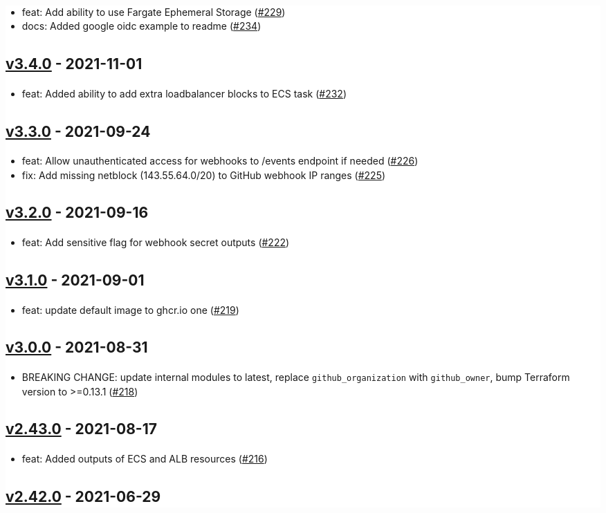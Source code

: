 - feat: Add ability to use Fargate Ephemeral Storage ([#229](https://github.com/terraform-aws-modules/terraform-aws-atlantis/issues/229))
- docs: Added google oidc example to readme ([#234](https://github.com/terraform-aws-modules/terraform-aws-atlantis/issues/234))


<a name="v3.4.0"></a>
## [v3.4.0] - 2021-11-01

- feat: Added ability to add extra loadbalancer blocks to ECS task ([#232](https://github.com/terraform-aws-modules/terraform-aws-atlantis/issues/232))


<a name="v3.3.0"></a>
## [v3.3.0] - 2021-09-24

- feat: Allow unauthenticated access for webhooks to /events endpoint if needed ([#226](https://github.com/terraform-aws-modules/terraform-aws-atlantis/issues/226))
- fix: Add missing netblock (143.55.64.0/20) to GitHub webhook IP ranges ([#225](https://github.com/terraform-aws-modules/terraform-aws-atlantis/issues/225))


<a name="v3.2.0"></a>
## [v3.2.0] - 2021-09-16

- feat: Add sensitive flag for webhook secret outputs ([#222](https://github.com/terraform-aws-modules/terraform-aws-atlantis/issues/222))


<a name="v3.1.0"></a>
## [v3.1.0] - 2021-09-01

- feat: update default image to ghcr.io one ([#219](https://github.com/terraform-aws-modules/terraform-aws-atlantis/issues/219))


<a name="v3.0.0"></a>
## [v3.0.0] - 2021-08-31

- BREAKING CHANGE: update internal modules to latest, replace `github_organization` with `github_owner`, bump Terraform version to >=0.13.1 ([#218](https://github.com/terraform-aws-modules/terraform-aws-atlantis/issues/218))


<a name="v2.43.0"></a>
## [v2.43.0] - 2021-08-17

- feat: Added outputs of ECS and ALB resources ([#216](https://github.com/terraform-aws-modules/terraform-aws-atlantis/issues/216))


<a name="v2.42.0"></a>
## [v2.42.0] - 2021-06-29


[Unreleased]: https://github.com/terraform-aws-modules/terraform-aws-atlantis/compare/v3.5.0...HEAD
[v3.5.0]: https://github.com/terraform-aws-modules/terraform-aws-atlantis/compare/v3.4.0...v3.5.0
[v3.4.0]: https://github.com/terraform-aws-modules/terraform-aws-atlantis/compare/v3.3.0...v3.4.0
[v3.3.0]: https://github.com/terraform-aws-modules/terraform-aws-atlantis/compare/v3.2.0...v3.3.0
[v3.2.0]: https://github.com/terraform-aws-modules/terraform-aws-atlantis/compare/v3.1.0...v3.2.0
[v3.1.0]: https://github.com/terraform-aws-modules/terraform-aws-atlantis/compare/v3.0.0...v3.1.0
[v3.0.0]: https://github.com/terraform-aws-modules/terraform-aws-atlantis/compare/v2.43.0...v3.0.0
[v2.43.0]: https://github.com/terraform-aws-modules/terraform-aws-atlantis/compare/v2.42.0...v2.43.0
[v2.42.0]: https://github.com/terraform-aws-modules/terraform-aws-atlantis/compare/v2.41.0...v2.42.0
[v2.41.0]: https://github.com/terraform-aws-modules/terraform-aws-atlantis/compare/v2.40.0...v2.41.0
[v2.40.0]: https://github.com/terraform-aws-modules/terraform-aws-atlantis/compare/v2.39.0...v2.40.0
[v2.39.0]: https://github.com/terraform-aws-modules/terraform-aws-atlantis/compare/v2.38.0...v2.39.0
[v2.38.0]: https://github.com/terraform-aws-modules/terraform-aws-atlantis/compare/v2.37.0...v2.38.0
[v2.37.0]: https://github.com/terraform-aws-modules/terraform-aws-atlantis/compare/v2.36.0...v2.37.0
[v2.36.0]: https://github.com/terraform-aws-modules/terraform-aws-atlantis/compare/v2.35.0...v2.36.0
[v2.35.0]: https://github.com/terraform-aws-modules/terraform-aws-atlantis/compare/v2.34.0...v2.35.0
[v2.34.0]: https://github.com/terraform-aws-modules/terraform-aws-atlantis/compare/v2.33.0...v2.34.0
[v2.33.0]: https://github.com/terraform-aws-modules/terraform-aws-atlantis/compare/v2.32.0...v2.33.0
[v2.32.0]: https://github.com/terraform-aws-modules/terraform-aws-atlantis/compare/v2.31.0...v2.32.0
[v2.31.0]: https://github.com/terraform-aws-modules/terraform-aws-atlantis/compare/v2.30.0...v2.31.0
[v2.30.0]: https://github.com/terraform-aws-modules/terraform-aws-atlantis/compare/v2.29.0...v2.30.0
[v2.29.0]: https://github.com/terraform-aws-modules/terraform-aws-atlantis/compare/v2.28.0...v2.29.0
[v2.28.0]: https://github.com/terraform-aws-modules/terraform-aws-atlantis/compare/v2.27.0...v2.28.0
[v2.27.0]: https://github.com/terraform-aws-modules/terraform-aws-atlantis/compare/v2.26.0...v2.27.0
[v2.26.0]: https://github.com/terraform-aws-modules/terraform-aws-atlantis/compare/v2.25.0...v2.26.0
[v2.25.0]: https://github.com/terraform-aws-modules/terraform-aws-atlantis/compare/v2.24.0...v2.25.0
[v2.24.0]: https://github.com/terraform-aws-modules/terraform-aws-atlantis/compare/v2.23.0...v2.24.0
[v2.23.0]: https://github.com/terraform-aws-modules/terraform-aws-atlantis/compare/v2.22.0...v2.23.0
[v2.22.0]: https://github.com/terraform-aws-modules/terraform-aws-atlantis/compare/v2.21.0...v2.22.0
[v2.21.0]: https://github.com/terraform-aws-modules/terraform-aws-atlantis/compare/v2.20.0...v2.21.0
[v2.20.0]: https://github.com/terraform-aws-modules/terraform-aws-atlantis/compare/v2.19.0...v2.20.0
[v2.19.0]: https://github.com/terraform-aws-modules/terraform-aws-atlantis/compare/v2.18.0...v2.19.0
[v2.18.0]: https://github.com/terraform-aws-modules/terraform-aws-atlantis/compare/v2.17.0...v2.18.0
[v2.17.0]: https://github.com/terraform-aws-modules/terraform-aws-atlantis/compare/v2.16.0...v2.17.0
[v2.16.0]: https://github.com/terraform-aws-modules/terraform-aws-atlantis/compare/v2.15.0...v2.16.0
[v2.15.0]: https://github.com/terraform-aws-modules/terraform-aws-atlantis/compare/v2.14.0...v2.15.0
[v2.14.0]: https://github.com/terraform-aws-modules/terraform-aws-atlantis/compare/v2.13.0...v2.14.0
[v2.13.0]: https://github.com/terraform-aws-modules/terraform-aws-atlantis/compare/v2.12.0...v2.13.0
[v2.12.0]: https://github.com/terraform-aws-modules/terraform-aws-atlantis/compare/v2.11.0...v2.12.0
[v2.11.0]: https://github.com/terraform-aws-modules/terraform-aws-atlantis/compare/v2.10.0...v2.11.0
[v2.10.0]: https://github.com/terraform-aws-modules/terraform-aws-atlantis/compare/v2.9.0...v2.10.0
[v2.9.0]: https://github.com/terraform-aws-modules/terraform-aws-atlantis/compare/v2.8.0...v2.9.0
[v2.8.0]: https://github.com/terraform-aws-modules/terraform-aws-atlantis/compare/v2.7.0...v2.8.0
[v2.7.0]: https://github.com/terraform-aws-modules/terraform-aws-atlantis/compare/v2.6.0...v2.7.0
[v2.6.0]: https://github.com/terraform-aws-modules/terraform-aws-atlantis/compare/v2.5.0...v2.6.0
[v2.5.0]: https://github.com/terraform-aws-modules/terraform-aws-atlantis/compare/v2.4.0...v2.5.0
[v2.4.0]: https://github.com/terraform-aws-modules/terraform-aws-atlantis/compare/v2.3.0...v2.4.0
[v2.3.0]: https://github.com/terraform-aws-modules/terraform-aws-atlantis/compare/v2.2.0...v2.3.0
[v2.2.0]: https://github.com/terraform-aws-modules/terraform-aws-atlantis/compare/v2.1.0...v2.2.0
[v2.1.0]: https://github.com/terraform-aws-modules/terraform-aws-atlantis/compare/v2.0.0...v2.1.0
[v2.0.0]: https://github.com/terraform-aws-modules/terraform-aws-atlantis/compare/v1.18.0...v2.0.0
[v1.18.0]: https://github.com/terraform-aws-modules/terraform-aws-atlantis/compare/v1.17.0...v1.18.0
[v1.17.0]: https://github.com/terraform-aws-modules/terraform-aws-atlantis/compare/v1.16.0...v1.17.0
[v1.16.0]: https://github.com/terraform-aws-modules/terraform-aws-atlantis/compare/v1.15.0...v1.16.0
[v1.15.0]: https://github.com/terraform-aws-modules/terraform-aws-atlantis/compare/v1.14.0...v1.15.0
[v1.14.0]: https://github.com/terraform-aws-modules/terraform-aws-atlantis/compare/v1.13.0...v1.14.0
[v1.13.0]: https://github.com/terraform-aws-modules/terraform-aws-atlantis/compare/v1.12.0...v1.13.0
[v1.12.0]: https://github.com/terraform-aws-modules/terraform-aws-atlantis/compare/v1.11.0...v1.12.0
[v1.11.0]: https://github.com/terraform-aws-modules/terraform-aws-atlantis/compare/v1.10.0...v1.11.0
[v1.10.0]: https://github.com/terraform-aws-modules/terraform-aws-atlantis/compare/v1.9.0...v1.10.0
[v1.9.0]: https://github.com/terraform-aws-modules/terraform-aws-atlantis/compare/v1.8.0...v1.9.0
[v1.8.0]: https://github.com/terraform-aws-modules/terraform-aws-atlantis/compare/v1.7.1...v1.8.0
[v1.7.1]: https://github.com/terraform-aws-modules/terraform-aws-atlantis/compare/v1.7.0...v1.7.1
[v1.7.0]: https://github.com/terraform-aws-modules/terraform-aws-atlantis/compare/v1.6.1...v1.7.0
[v1.6.1]: https://github.com/terraform-aws-modules/terraform-aws-atlantis/compare/v1.6.0...v1.6.1
[v1.6.0]: https://github.com/terraform-aws-modules/terraform-aws-atlantis/compare/v1.5.1...v1.6.0
[v1.5.1]: https://github.com/terraform-aws-modules/terraform-aws-atlantis/compare/v1.5.0...v1.5.1
[v1.5.0]: https://github.com/terraform-aws-modules/terraform-aws-atlantis/compare/v1.4.1...v1.5.0
[v1.4.1]: https://github.com/terraform-aws-modules/terraform-aws-atlantis/compare/v1.4.0...v1.4.1
[v1.4.0]: https://github.com/terraform-aws-modules/terraform-aws-atlantis/compare/v1.3.0...v1.4.0
[v1.3.0]: https://github.com/terraform-aws-modules/terraform-aws-atlantis/compare/v1.2.0...v1.3.0
[v1.2.0]: https://github.com/terraform-aws-modules/terraform-aws-atlantis/compare/v1.1.1...v1.2.0
[v1.1.1]: https://github.com/terraform-aws-modules/terraform-aws-atlantis/compare/v1.1.0...v1.1.1
[v1.1.0]: https://github.com/terraform-aws-modules/terraform-aws-atlantis/compare/v1.0.0...v1.1.0